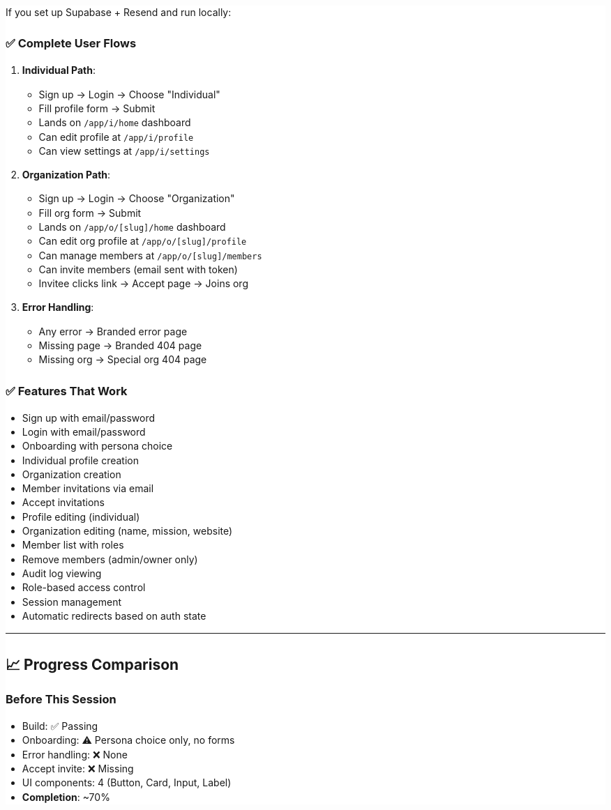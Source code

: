 If you set up Supabase + Resend and run locally:

### ✅ Complete User Flows

1. **Individual Path**:
   - Sign up → Login → Choose "Individual"
   - Fill profile form → Submit
   - Lands on `/app/i/home` dashboard
   - Can edit profile at `/app/i/profile`
   - Can view settings at `/app/i/settings`

2. **Organization Path**:
   - Sign up → Login → Choose "Organization"
   - Fill org form → Submit
   - Lands on `/app/o/[slug]/home` dashboard
   - Can edit org profile at `/app/o/[slug]/profile`
   - Can manage members at `/app/o/[slug]/members`
   - Can invite members (email sent with token)
   - Invitee clicks link → Accept page → Joins org

3. **Error Handling**:
   - Any error → Branded error page
   - Missing page → Branded 404 page
   - Missing org → Special org 404 page

### ✅ Features That Work

- Sign up with email/password
- Login with email/password
- Onboarding with persona choice
- Individual profile creation
- Organization creation
- Member invitations via email
- Accept invitations
- Profile editing (individual)
- Organization editing (name, mission, website)
- Member list with roles
- Remove members (admin/owner only)
- Audit log viewing
- Role-based access control
- Session management
- Automatic redirects based on auth state

---

## 📈 Progress Comparison

### Before This Session

- Build: ✅ Passing
- Onboarding: ⚠️ Persona choice only, no forms
- Error handling: ❌ None
- Accept invite: ❌ Missing
- UI components: 4 (Button, Card, Input, Label)
- **Completion**: ~70%

